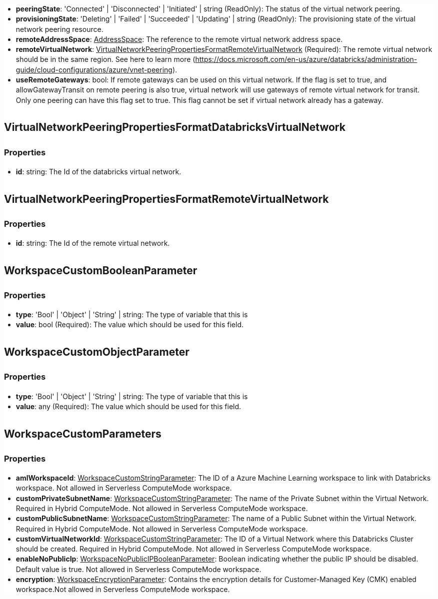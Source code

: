 * **peeringState**: 'Connected' | 'Disconnected' | 'Initiated' | string (ReadOnly): The status of the virtual network peering.
* **provisioningState**: 'Deleting' | 'Failed' | 'Succeeded' | 'Updating' | string (ReadOnly): The provisioning state of the virtual network peering resource.
* **remoteAddressSpace**: [AddressSpace](#addressspace): The reference to the remote virtual network address space.
* **remoteVirtualNetwork**: [VirtualNetworkPeeringPropertiesFormatRemoteVirtualNetwork](#virtualnetworkpeeringpropertiesformatremotevirtualnetwork) (Required): The remote virtual network should be in the same region. See here to learn more (https://docs.microsoft.com/en-us/azure/databricks/administration-guide/cloud-configurations/azure/vnet-peering).
* **useRemoteGateways**: bool: If remote gateways can be used on this virtual network. If the flag is set to true, and allowGatewayTransit on remote peering is also true, virtual network will use gateways of remote virtual network for transit. Only one peering can have this flag set to true. This flag cannot be set if virtual network already has a gateway.

## VirtualNetworkPeeringPropertiesFormatDatabricksVirtualNetwork
### Properties
* **id**: string: The Id of the databricks virtual network.

## VirtualNetworkPeeringPropertiesFormatRemoteVirtualNetwork
### Properties
* **id**: string: The Id of the remote virtual network.

## WorkspaceCustomBooleanParameter
### Properties
* **type**: 'Bool' | 'Object' | 'String' | string: The type of variable that this is
* **value**: bool (Required): The value which should be used for this field.

## WorkspaceCustomObjectParameter
### Properties
* **type**: 'Bool' | 'Object' | 'String' | string: The type of variable that this is
* **value**: any (Required): The value which should be used for this field.

## WorkspaceCustomParameters
### Properties
* **amlWorkspaceId**: [WorkspaceCustomStringParameter](#workspacecustomstringparameter): The ID of a Azure Machine Learning workspace to link with Databricks workspace. Not allowed in Serverless ComputeMode workspace.
* **customPrivateSubnetName**: [WorkspaceCustomStringParameter](#workspacecustomstringparameter): The name of the Private Subnet within the Virtual Network. Required in Hybrid ComputeMode. Not allowed in Serverless ComputeMode workspace.
* **customPublicSubnetName**: [WorkspaceCustomStringParameter](#workspacecustomstringparameter): The name of a Public Subnet within the Virtual Network. Required in Hybrid ComputeMode. Not allowed in Serverless ComputeMode workspace.
* **customVirtualNetworkId**: [WorkspaceCustomStringParameter](#workspacecustomstringparameter): The ID of a Virtual Network where this Databricks Cluster should be created. Required in Hybrid ComputeMode. Not allowed in Serverless ComputeMode workspace.
* **enableNoPublicIp**: [WorkspaceNoPublicIPBooleanParameter](#workspacenopublicipbooleanparameter): Boolean indicating whether the public IP should be disabled. Default value is true. Not allowed in Serverless ComputeMode workspace.
* **encryption**: [WorkspaceEncryptionParameter](#workspaceencryptionparameter): Contains the encryption details for Customer-Managed Key (CMK) enabled workspace.Not allowed in Serverless ComputeMode workspace.